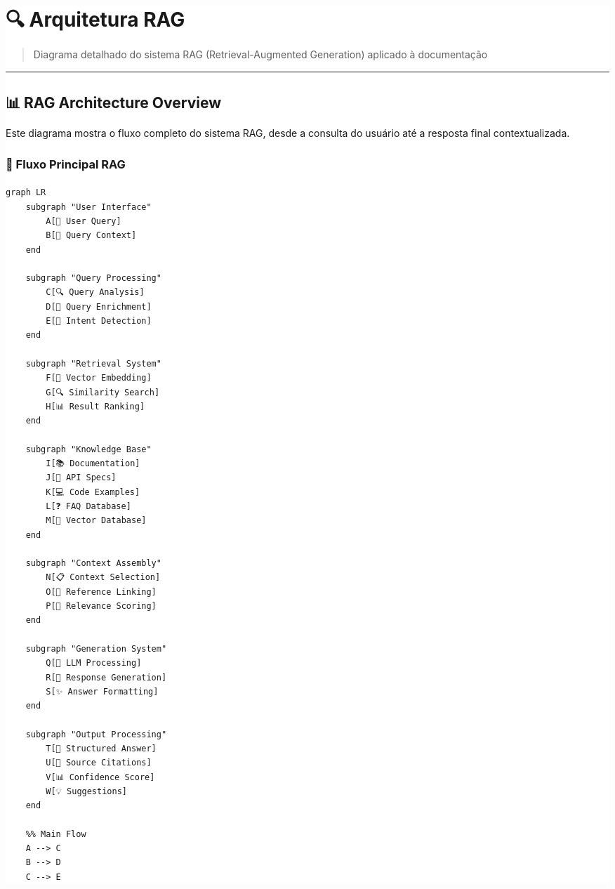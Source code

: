 # 🔍 Arquitetura RAG

> Diagrama detalhado do sistema RAG (Retrieval-Augmented Generation) aplicado à documentação

---

## 📊 RAG Architecture Overview

Este diagrama mostra o fluxo completo do sistema RAG, desde a consulta do usuário até a resposta final contextualizada.

### 🔄 Fluxo Principal RAG

```mermaid
graph LR
    subgraph "User Interface"
        A[👤 User Query]
        B[🎯 Query Context]
    end
    
    subgraph "Query Processing"
        C[🔍 Query Analysis]
        D[📝 Query Enrichment]
        E[🎯 Intent Detection]
    end
    
    subgraph "Retrieval System"
        F[🔢 Vector Embedding]
        G[🔍 Similarity Search]
        H[📊 Result Ranking]
    end
    
    subgraph "Knowledge Base"
        I[📚 Documentation]
        J[🔧 API Specs]
        K[💻 Code Examples]
        L[❓ FAQ Database]
        M[💾 Vector Database]
    end
    
    subgraph "Context Assembly"
        N[📋 Context Selection]
        O[🔗 Reference Linking]
        P[🎯 Relevance Scoring]
    end
    
    subgraph "Generation System"
        Q[🤖 LLM Processing]
        R[📝 Response Generation]
        S[✨ Answer Formatting]
    end
    
    subgraph "Output Processing"
        T[💬 Structured Answer]
        U[🔗 Source Citations]
        V[📊 Confidence Score]
        W[💡 Suggestions]
    end
    
    %% Main Flow
    A --> C
    B --> D
    C --> E
```